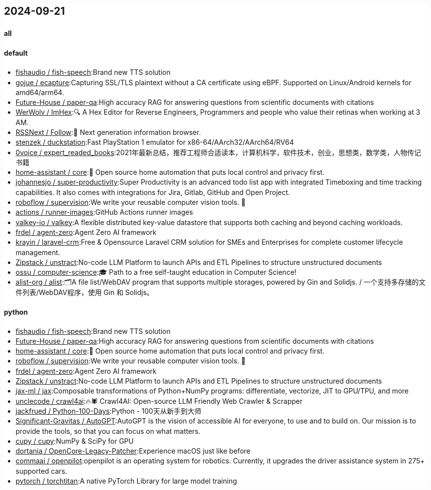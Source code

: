 ## 2024-09-21

#### all

#### default
* [fishaudio / fish-speech](https://github.com/fishaudio/fish-speech):Brand new TTS solution
* [gojue / ecapture](https://github.com/gojue/ecapture):Capturing SSL/TLS plaintext without a CA certificate using eBPF. Supported on Linux/Android kernels for amd64/arm64.
* [Future-House / paper-qa](https://github.com/Future-House/paper-qa):High accuracy RAG for answering questions from scientific documents with citations
* [WerWolv / ImHex](https://github.com/WerWolv/ImHex):🔍 A Hex Editor for Reverse Engineers, Programmers and people who value their retinas when working at 3 AM.
* [RSSNext / Follow](https://github.com/RSSNext/Follow):🧡 Next generation information browser.
* [stenzek / duckstation](https://github.com/stenzek/duckstation):Fast PlayStation 1 emulator for x86-64/AArch32/AArch64/RV64
* [0voice / expert_readed_books](https://github.com/0voice/expert_readed_books):2021年最新总结，推荐工程师合适读本，计算机科学，软件技术，创业，思想类，数学类，人物传记书籍
* [home-assistant / core](https://github.com/home-assistant/core):🏡 Open source home automation that puts local control and privacy first.
* [johannesjo / super-productivity](https://github.com/johannesjo/super-productivity):Super Productivity is an advanced todo list app with integrated Timeboxing and time tracking capabilities. It also comes with integrations for Jira, Gitlab, GitHub and Open Project.
* [roboflow / supervision](https://github.com/roboflow/supervision):We write your reusable computer vision tools. 💜
* [actions / runner-images](https://github.com/actions/runner-images):GitHub Actions runner images
* [valkey-io / valkey](https://github.com/valkey-io/valkey):A flexible distributed key-value datastore that supports both caching and beyond caching workloads.
* [frdel / agent-zero](https://github.com/frdel/agent-zero):Agent Zero AI framework
* [krayin / laravel-crm](https://github.com/krayin/laravel-crm):Free & Opensource Laravel CRM solution for SMEs and Enterprises for complete customer lifecycle management.
* [Zipstack / unstract](https://github.com/Zipstack/unstract):No-code LLM Platform to launch APIs and ETL Pipelines to structure unstructured documents
* [ossu / computer-science](https://github.com/ossu/computer-science):🎓 Path to a free self-taught education in Computer Science!
* [alist-org / alist](https://github.com/alist-org/alist):🗂️A file list/WebDAV program that supports multiple storages, powered by Gin and Solidjs. / 一个支持多存储的文件列表/WebDAV程序，使用 Gin 和 Solidjs。

#### python
* [fishaudio / fish-speech](https://github.com/fishaudio/fish-speech):Brand new TTS solution
* [Future-House / paper-qa](https://github.com/Future-House/paper-qa):High accuracy RAG for answering questions from scientific documents with citations
* [home-assistant / core](https://github.com/home-assistant/core):🏡 Open source home automation that puts local control and privacy first.
* [roboflow / supervision](https://github.com/roboflow/supervision):We write your reusable computer vision tools. 💜
* [frdel / agent-zero](https://github.com/frdel/agent-zero):Agent Zero AI framework
* [Zipstack / unstract](https://github.com/Zipstack/unstract):No-code LLM Platform to launch APIs and ETL Pipelines to structure unstructured documents
* [jax-ml / jax](https://github.com/jax-ml/jax):Composable transformations of Python+NumPy programs: differentiate, vectorize, JIT to GPU/TPU, and more
* [unclecode / crawl4ai](https://github.com/unclecode/crawl4ai):🔥🕷️ Crawl4AI: Open-source LLM Friendly Web Crawler & Scrapper
* [jackfrued / Python-100-Days](https://github.com/jackfrued/Python-100-Days):Python - 100天从新手到大师
* [Significant-Gravitas / AutoGPT](https://github.com/Significant-Gravitas/AutoGPT):AutoGPT is the vision of accessible AI for everyone, to use and to build on. Our mission is to provide the tools, so that you can focus on what matters.
* [cupy / cupy](https://github.com/cupy/cupy):NumPy & SciPy for GPU
* [dortania / OpenCore-Legacy-Patcher](https://github.com/dortania/OpenCore-Legacy-Patcher):Experience macOS just like before
* [commaai / openpilot](https://github.com/commaai/openpilot):openpilot is an operating system for robotics. Currently, it upgrades the driver assistance system in 275+ supported cars.
* [pytorch / torchtitan](https://github.com/pytorch/torchtitan):A native PyTorch Library for large model training